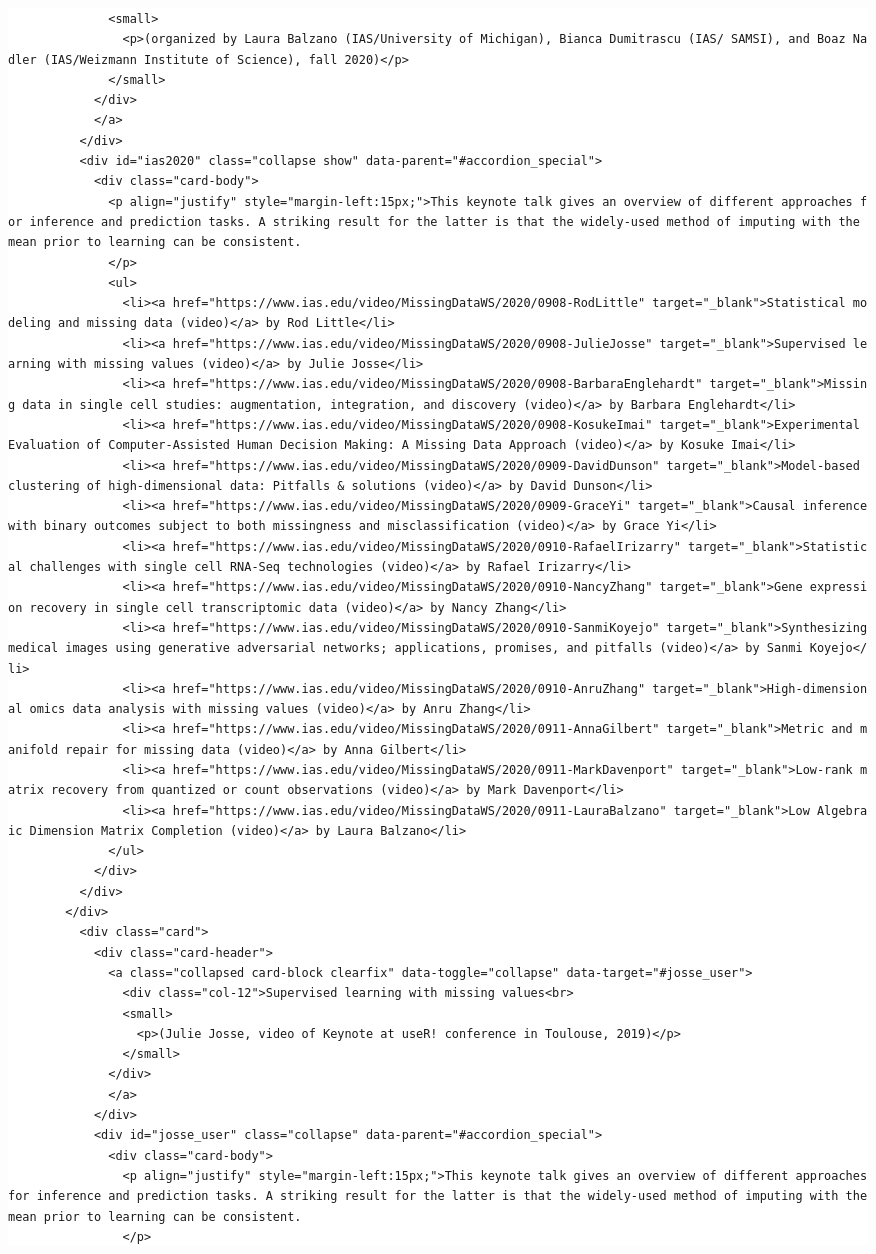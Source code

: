                   <small>
                    <p>(organized by Laura Balzano (IAS/University of Michigan), Bianca Dumitrascu (IAS/ SAMSI), and Boaz Nadler (IAS/Weizmann Institute of Science), fall 2020)</p>
                  </small>
                </div>
                </a>
              </div>
              <div id="ias2020" class="collapse show" data-parent="#accordion_special">  
                <div class="card-body">
                  <p align="justify" style="margin-left:15px;">This keynote talk gives an overview of different approaches for inference and prediction tasks. A striking result for the latter is that the widely-used method of imputing with the mean prior to learning can be consistent.
                  </p>
                  <ul>
                    <li><a href="https://www.ias.edu/video/MissingDataWS/2020/0908-RodLittle" target="_blank">Statistical modeling and missing data (video)</a> by Rod Little</li>
                    <li><a href="https://www.ias.edu/video/MissingDataWS/2020/0908-JulieJosse" target="_blank">Supervised learning with missing values (video)</a> by Julie Josse</li>
                    <li><a href="https://www.ias.edu/video/MissingDataWS/2020/0908-BarbaraEnglehardt" target="_blank">Missing data in single cell studies: augmentation, integration, and discovery (video)</a> by Barbara Englehardt</li>
                    <li><a href="https://www.ias.edu/video/MissingDataWS/2020/0908-KosukeImai" target="_blank">Experimental Evaluation of Computer-Assisted Human Decision Making: A Missing Data Approach (video)</a> by Kosuke Imai</li>
                    <li><a href="https://www.ias.edu/video/MissingDataWS/2020/0909-DavidDunson" target="_blank">Model-based clustering of high-dimensional data: Pitfalls & solutions (video)</a> by David Dunson</li>
                    <li><a href="https://www.ias.edu/video/MissingDataWS/2020/0909-GraceYi" target="_blank">Causal inference with binary outcomes subject to both missingness and misclassification (video)</a> by Grace Yi</li>
                    <li><a href="https://www.ias.edu/video/MissingDataWS/2020/0910-RafaelIrizarry" target="_blank">Statistical challenges with single cell RNA-Seq technologies (video)</a> by Rafael Irizarry</li>
                    <li><a href="https://www.ias.edu/video/MissingDataWS/2020/0910-NancyZhang" target="_blank">Gene expression recovery in single cell transcriptomic data (video)</a> by Nancy Zhang</li>
                    <li><a href="https://www.ias.edu/video/MissingDataWS/2020/0910-SanmiKoyejo" target="_blank">Synthesizing medical images using generative adversarial networks; applications, promises, and pitfalls (video)</a> by Sanmi Koyejo</li>
                    <li><a href="https://www.ias.edu/video/MissingDataWS/2020/0910-AnruZhang" target="_blank">High-dimensional omics data analysis with missing values (video)</a> by Anru Zhang</li>
                    <li><a href="https://www.ias.edu/video/MissingDataWS/2020/0911-AnnaGilbert" target="_blank">Metric and manifold repair for missing data (video)</a> by Anna Gilbert</li>
                    <li><a href="https://www.ias.edu/video/MissingDataWS/2020/0911-MarkDavenport" target="_blank">Low-rank matrix recovery from quantized or count observations (video)</a> by Mark Davenport</li>
                    <li><a href="https://www.ias.edu/video/MissingDataWS/2020/0911-LauraBalzano" target="_blank">Low Algebraic Dimension Matrix Completion (video)</a> by Laura Balzano</li>
                  </ul>
                </div>
              </div>
            </div>
              <div class="card">
                <div class="card-header">
                  <a class="collapsed card-block clearfix" data-toggle="collapse" data-target="#josse_user">
                    <div class="col-12">Supervised learning with missing values<br>
                    <small>
                      <p>(Julie Josse, video of Keynote at useR! conference in Toulouse, 2019)</p>
                    </small>
                  </div>
                  </a>
                </div>
                <div id="josse_user" class="collapse" data-parent="#accordion_special">  
                  <div class="card-body">
                    <p align="justify" style="margin-left:15px;">This keynote talk gives an overview of different approaches for inference and prediction tasks. A striking result for the latter is that the widely-used method of imputing with the mean prior to learning can be consistent.
                    </p>